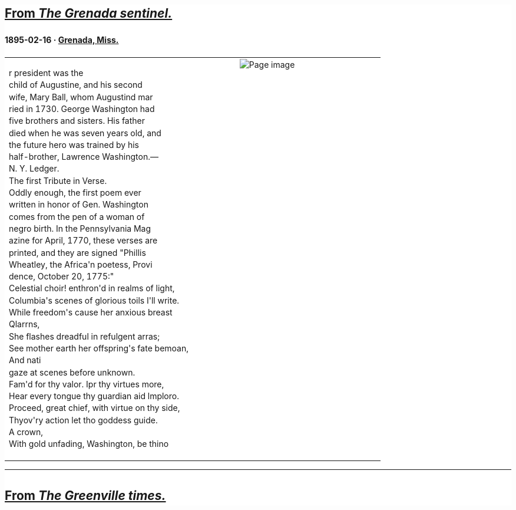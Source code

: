 
## [From _The Grenada sentinel._](https://www.loc.gov/resource/sn85034375/1895-02-16/ed-1/?sp=6)

#### 1895-02-16 &middot; [Grenada, Miss.](http://dbpedia.org/resource/Grenada%2C_Mississippi)

<table style="width: 100%;"><tr><td style="width: 50%">

r president was the  
child of Augustine, and his second  
wife, Mary Ball, whom Augustind mar­  
ried in 1730. George Washington had  
five brothers and sisters. His father  
died when he was seven years old, and  
the future hero was trained by his  
half-brother, Lawrence Washington.—  
N. Y. Ledger.  
The first Tribute in Verse.  
Oddly enough, the first poem ever  
written in honor of Gen. Washington  
comes from the pen of a woman of  
negro birth. In the Pennsylvania Mag­  
azine for April, 1770, these verses are  
printed, and they are signed &quot;Phillis  
Wheatley, the Africa&#x27;n poetess, Provi­  
dence, October 20, 1775:&quot;  
Celestial choir! enthron&#x27;d in realms of light,  
Columbia&#x27;s scenes of glorious toils I&#x27;ll write.  
While freedom&#x27;s cause her anxious breast  
Qlarrns,  
She flashes dreadful in refulgent arras;  
See mother earth her offspring&#x27;s fate bemoan,  
And nati  
gaze at scenes before unknown.  
Fam&#x27;d for thy valor. Ipr thy virtues more,  
Hear every tongue thy guardian aid lmploro.  
Proceed, great chief, with virtue on thy side,  
Thyov&#x27;ry action let tho goddess guide.  
A crown,  
With gold unfading, Washington, be thino
</td><td style="width: 50%; max-height: 75%; margin: auto; display: block;">
<img alt="Page image" src="https://tile.loc.gov/image-services/iiif/service:ndnp:msar:batch_msar_eyelet_ver02:data:sn85034375:00199917043:1895021601:0065/pct:54.124493927125506,50.7842509603073,15.055668016194332,16.677336747759284/!600,600/0/default.jpg"/>
</td>
</tr></table>

---

## [From _The Greenville times._](https://www.loc.gov/resource/sn85034374/1895-02-16/ed-1/?sp=2)

